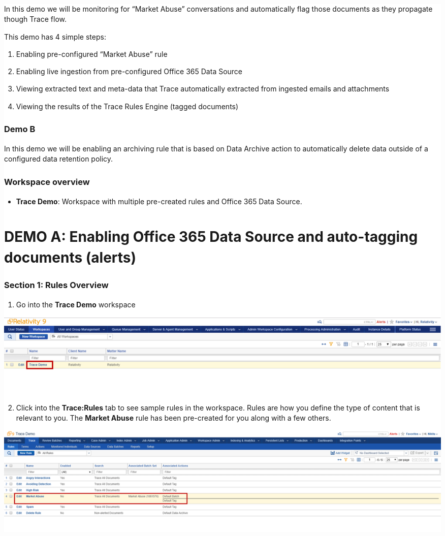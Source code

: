 In this demo we will be monitoring for “Market Abuse” conversations and
automatically flag those documents as they propagate though Trace flow.

This demo has 4 simple steps:

1.  Enabling pre-configured “Market Abuse” rule

2.  Enabling live ingestion from pre-configured Office 365 Data Source

3.  Viewing extracted text and meta-data that Trace automatically extracted from
    ingested emails and attachments

4.  Viewing the results of the Trace Rules Engine (tagged documents)

### Demo B

In this demo we will be enabling an archiving rule that is based on Data Archive
action to automatically delete data outside of a configured data retention
policy.

### Workspace overview 

-   **Trace Demo**: Workspace with multiple pre-created rules and Office 365
    Data Source.

DEMO A: Enabling Office 365 Data Source and auto-tagging documents (alerts)
===========================================================================

### Section 1: Rules Overview

1.  Go into the **Trace Demo** workspace

![C:\\Users\\mkogan\\AppData\\Local\\Temp\\SNAGHTML62399624.PNG](media/e0c6e9c767be9be77cafb3db4eebef9b.png)

2.  Click into the **Trace:Rules** tab to see sample rules in the workspace.
    Rules are how you define the type of content that is relevant to you. The
    **Market Abuse** rule has been pre-created for you along with a few others.

![](media/cbcdbe80b994aff6e31fad731db5362e.png)
